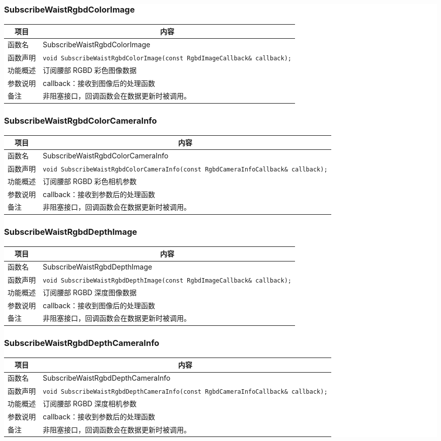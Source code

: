 ### SubscribeWaistRgbdColorImage
| 项目 | 内容 |
|------|------|
| 函数名 | SubscribeWaistRgbdColorImage |
| 函数声明 | `void SubscribeWaistRgbdColorImage(const RgbdImageCallback& callback);` |
| 功能概述 | 订阅腰部 RGBD 彩色图像数据 |
| 参数说明 | callback：接收到图像后的处理函数 |
| 备注 | 非阻塞接口，回调函数会在数据更新时被调用。 |

### SubscribeWaistRgbdColorCameraInfo
| 项目 | 内容 |
|------|------|
| 函数名 | SubscribeWaistRgbdColorCameraInfo |
| 函数声明 | `void SubscribeWaistRgbdColorCameraInfo(const RgbdCameraInfoCallback& callback);` |
| 功能概述 | 订阅腰部 RGBD 彩色相机参数 |
| 参数说明 | callback：接收到参数后的处理函数 |
| 备注 | 非阻塞接口，回调函数会在数据更新时被调用。 |

### SubscribeWaistRgbdDepthImage
| 项目 | 内容 |
|------|------|
| 函数名 | SubscribeWaistRgbdDepthImage |
| 函数声明 | `void SubscribeWaistRgbdDepthImage(const RgbdImageCallback& callback);` |
| 功能概述 | 订阅腰部 RGBD 深度图像数据 |
| 参数说明 | callback：接收到图像后的处理函数 |
| 备注 | 非阻塞接口，回调函数会在数据更新时被调用。 |

### SubscribeWaistRgbdDepthCameraInfo
| 项目 | 内容 |
|------|------|
| 函数名 | SubscribeWaistRgbdDepthCameraInfo |
| 函数声明 | `void SubscribeWaistRgbdDepthCameraInfo(const RgbdCameraInfoCallback& callback);` |
| 功能概述 | 订阅腰部 RGBD 深度相机参数 |
| 参数说明 | callback：接收到参数后的处理函数 |
| 备注 | 非阻塞接口，回调函数会在数据更新时被调用。 |
